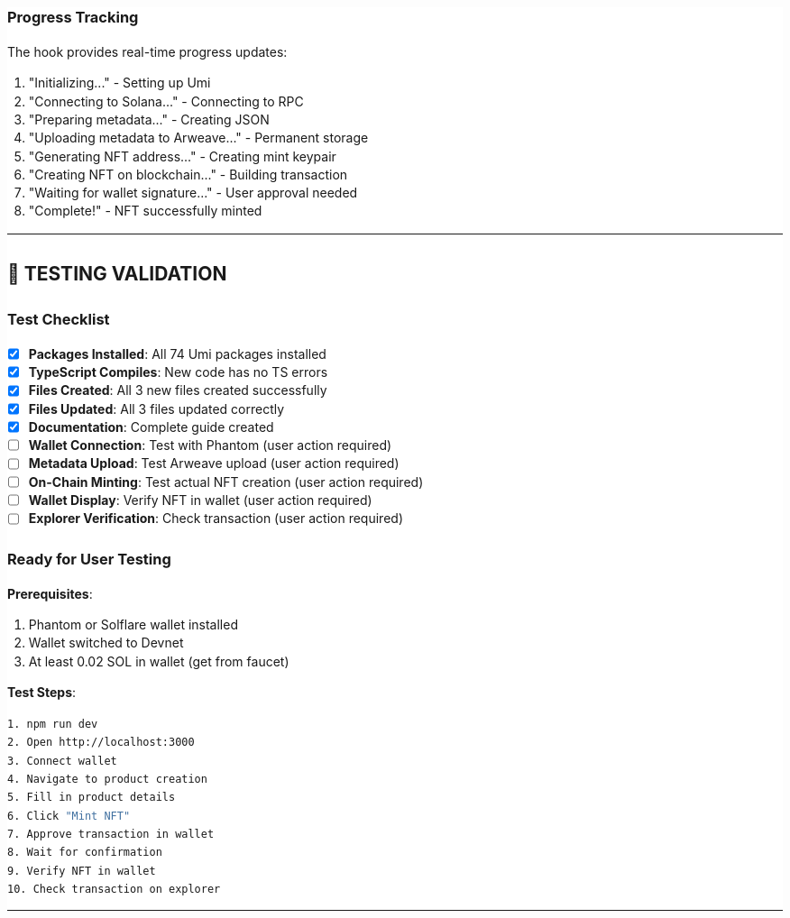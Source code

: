 
### Progress Tracking

The hook provides real-time progress updates:

1. "Initializing..." - Setting up Umi
2. "Connecting to Solana..." - Connecting to RPC
3. "Preparing metadata..." - Creating JSON
4. "Uploading metadata to Arweave..." - Permanent storage
5. "Generating NFT address..." - Creating mint keypair
6. "Creating NFT on blockchain..." - Building transaction
7. "Waiting for wallet signature..." - User approval needed
8. "Complete!" - NFT successfully minted

---

## 🧪 TESTING VALIDATION

### Test Checklist

- [x] **Packages Installed**: All 74 Umi packages installed
- [x] **TypeScript Compiles**: New code has no TS errors
- [x] **Files Created**: All 3 new files created successfully
- [x] **Files Updated**: All 3 files updated correctly
- [x] **Documentation**: Complete guide created
- [ ] **Wallet Connection**: Test with Phantom (user action required)
- [ ] **Metadata Upload**: Test Arweave upload (user action required)
- [ ] **On-Chain Minting**: Test actual NFT creation (user action required)
- [ ] **Wallet Display**: Verify NFT in wallet (user action required)
- [ ] **Explorer Verification**: Check transaction (user action required)

### Ready for User Testing

**Prerequisites**:
1. Phantom or Solflare wallet installed
2. Wallet switched to Devnet
3. At least 0.02 SOL in wallet (get from faucet)

**Test Steps**:
```bash
1. npm run dev
2. Open http://localhost:3000
3. Connect wallet
4. Navigate to product creation
5. Fill in product details
6. Click "Mint NFT"
7. Approve transaction in wallet
8. Wait for confirmation
9. Verify NFT in wallet
10. Check transaction on explorer
```

---
